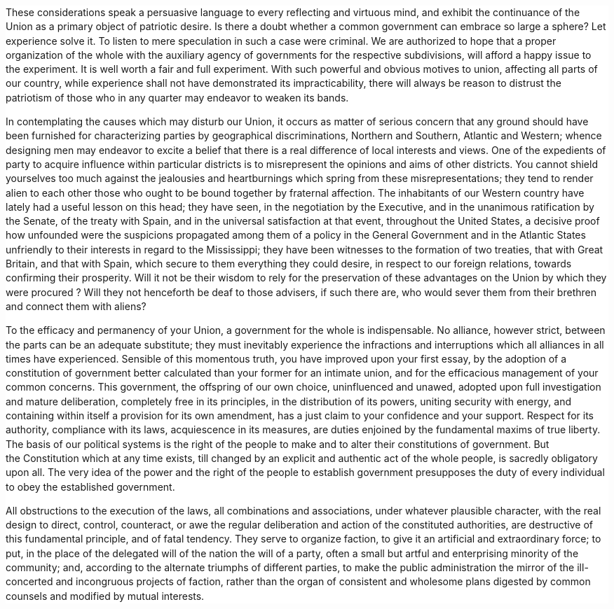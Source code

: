 These considerations speak a persuasive language to every reflecting and virtuous mind, and exhibit the continuance of the Union as a primary object of patriotic desire. Is there a doubt whether a common government can embrace so large a sphere? Let experience solve it. To listen to mere speculation in such a case were criminal. We are authorized to hope that a proper organization of the whole with the auxiliary agency of governments for the respective subdivisions, will afford a happy issue to the experiment. It is well worth a fair and full experiment. With such powerful and obvious motives to union, affecting all parts of our country, while experience shall not have demonstrated its impracticability, there will always be reason to distrust the patriotism of those who in any quarter may endeavor to weaken its bands.

In contemplating the causes which may disturb our Union, it occurs as matter of serious concern that any ground should have been furnished for characterizing parties by geographical discriminations, Northern and Southern, Atlantic and Western; whence designing men may endeavor to excite a belief that there is a real difference of local interests and views. One of the expedients of party to acquire influence within particular districts is to misrepresent the opinions and aims of other districts. You cannot shield yourselves too much against the jealousies and heartburnings which spring from these misrepresentations; they tend to render alien to each other those who ought to be bound together by fraternal affection. The inhabitants of our Western country have lately had a useful lesson on this head; they have seen, in the negotiation by the Executive, and in the unanimous ratification by the Senate, of the treaty with Spain, and in the universal satisfaction at that event, throughout the United States, a decisive proof how unfounded were the suspicions propagated among them of a policy in the General Government and in the Atlantic States unfriendly to their interests in regard to the Mississippi; they have been witnesses to the formation of two treaties, that with Great Britain, and that with Spain, which secure to them everything they could desire, in respect to our foreign relations, towards confirming their prosperity. Will it not be their wisdom to rely for the preservation of these advantages on the Union by which they were procured ? Will they not henceforth be deaf to those advisers, if such there are, who would sever them from their brethren and connect them with aliens?

To the efficacy and permanency of your Union, a government for the whole is indispensable. No alliance, however strict, between the parts can be an adequate substitute; they must inevitably experience the infractions and interruptions which all alliances in all times have experienced. Sensible of this momentous truth, you have improved upon your first essay, by the adoption of a constitution of government better calculated than your former for an intimate union, and for the efficacious management of your common concerns. This government, the offspring of our own choice, uninfluenced and unawed, adopted upon full investigation and mature deliberation, completely free in its principles, in the distribution of its powers, uniting security with energy, and containing within itself a provision for its own amendment, has a just claim to your confidence and your support. Respect for its authority, compliance with its laws, acquiescence in its measures, are duties enjoined by the fundamental maxims of true liberty. The basis of our political systems is the right of the people to make and to alter their constitutions of government. But the Constitution which at any time exists, till changed by an explicit and authentic act of the whole people, is sacredly obligatory upon all. The very idea of the power and the right of the people to establish government presupposes the duty of every individual to obey the established government.

All obstructions to the execution of the laws, all combinations and associations, under whatever plausible character, with the real design to direct, control, counteract, or awe the regular deliberation and action of the constituted authorities, are destructive of this fundamental principle, and of fatal tendency. They serve to organize faction, to give it an artificial and extraordinary force; to put, in the place of the delegated will of the nation the will of a party, often a small but artful and enterprising minority of the community; and, according to the alternate triumphs of different parties, to make the public administration the mirror of the ill-concerted and incongruous projects of faction, rather than the organ of consistent and wholesome plans digested by common counsels and modified by mutual interests.
